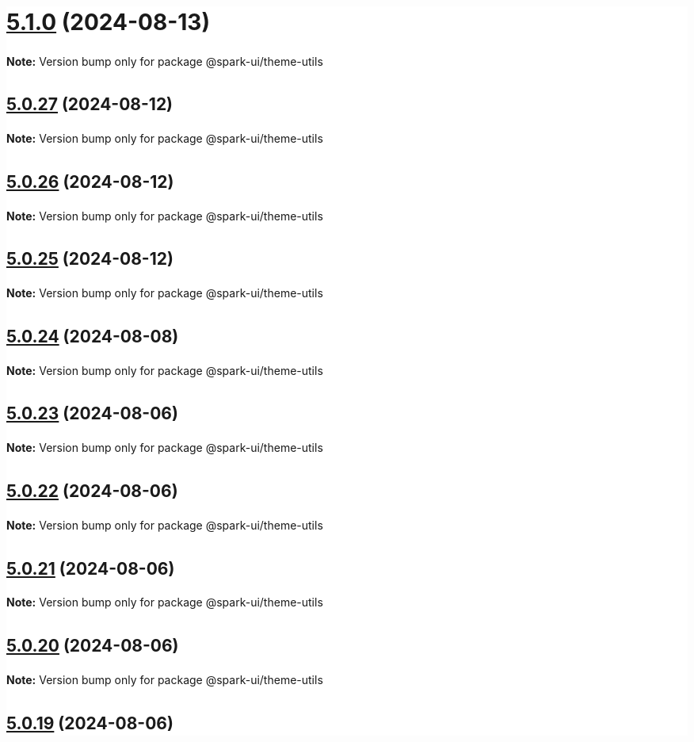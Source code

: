 # [5.1.0](https://github.com/leboncoin/spark-web/compare/v5.0.27...v5.1.0) (2024-08-13)

**Note:** Version bump only for package @spark-ui/theme-utils

## [5.0.27](https://github.com/leboncoin/spark-web/compare/v5.0.26...v5.0.27) (2024-08-12)

**Note:** Version bump only for package @spark-ui/theme-utils

## [5.0.26](https://github.com/leboncoin/spark-web/compare/v5.0.25...v5.0.26) (2024-08-12)

**Note:** Version bump only for package @spark-ui/theme-utils

## [5.0.25](https://github.com/leboncoin/spark-web/compare/v5.0.24...v5.0.25) (2024-08-12)

**Note:** Version bump only for package @spark-ui/theme-utils

## [5.0.24](https://github.com/leboncoin/spark-web/compare/v5.0.23...v5.0.24) (2024-08-08)

**Note:** Version bump only for package @spark-ui/theme-utils

## [5.0.23](https://github.com/leboncoin/spark-web/compare/v5.0.22...v5.0.23) (2024-08-06)

**Note:** Version bump only for package @spark-ui/theme-utils

## [5.0.22](https://github.com/leboncoin/spark-web/compare/v5.0.21...v5.0.22) (2024-08-06)

**Note:** Version bump only for package @spark-ui/theme-utils

## [5.0.21](https://github.com/leboncoin/spark-web/compare/v5.0.20...v5.0.21) (2024-08-06)

**Note:** Version bump only for package @spark-ui/theme-utils

## [5.0.20](https://github.com/leboncoin/spark-web/compare/v5.0.19...v5.0.20) (2024-08-06)

**Note:** Version bump only for package @spark-ui/theme-utils

## [5.0.19](https://github.com/leboncoin/spark-web/compare/v5.0.18...v5.0.19) (2024-08-06)
